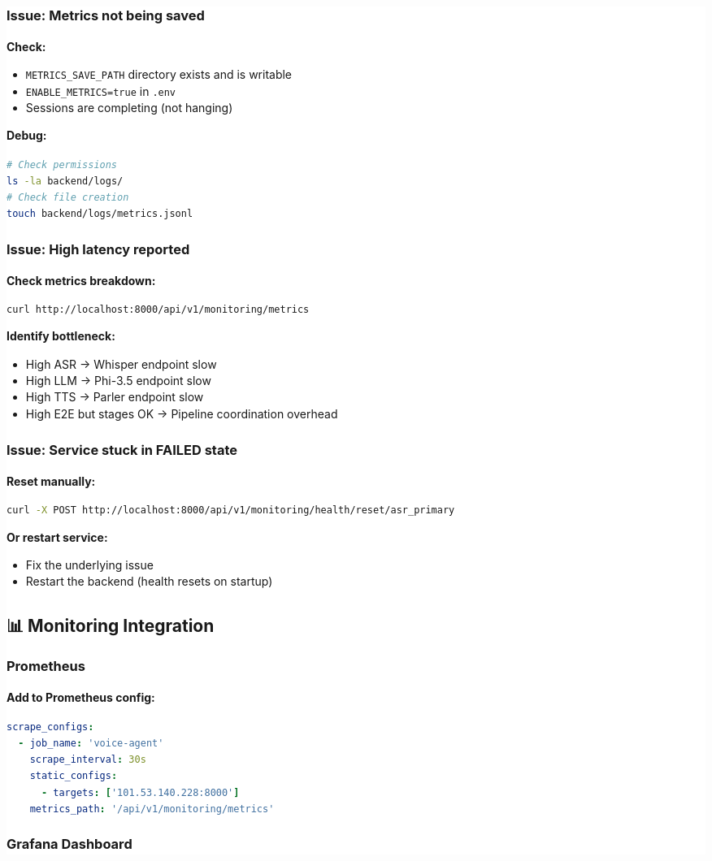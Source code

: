 ### Issue: Metrics not being saved

**Check:**
- `METRICS_SAVE_PATH` directory exists and is writable
- `ENABLE_METRICS=true` in `.env`
- Sessions are completing (not hanging)

**Debug:**
```bash
# Check permissions
ls -la backend/logs/
# Check file creation
touch backend/logs/metrics.jsonl
```

### Issue: High latency reported

**Check metrics breakdown:**
```bash
curl http://localhost:8000/api/v1/monitoring/metrics
```

**Identify bottleneck:**
- High ASR → Whisper endpoint slow
- High LLM → Phi-3.5 endpoint slow
- High TTS → Parler endpoint slow
- High E2E but stages OK → Pipeline coordination overhead

### Issue: Service stuck in FAILED state

**Reset manually:**
```bash
curl -X POST http://localhost:8000/api/v1/monitoring/health/reset/asr_primary
```

**Or restart service:**
- Fix the underlying issue
- Restart the backend (health resets on startup)

## 📊 Monitoring Integration

### Prometheus

**Add to Prometheus config:**
```yaml
scrape_configs:
  - job_name: 'voice-agent'
    scrape_interval: 30s
    static_configs:
      - targets: ['101.53.140.228:8000']
    metrics_path: '/api/v1/monitoring/metrics'
```

### Grafana Dashboard
